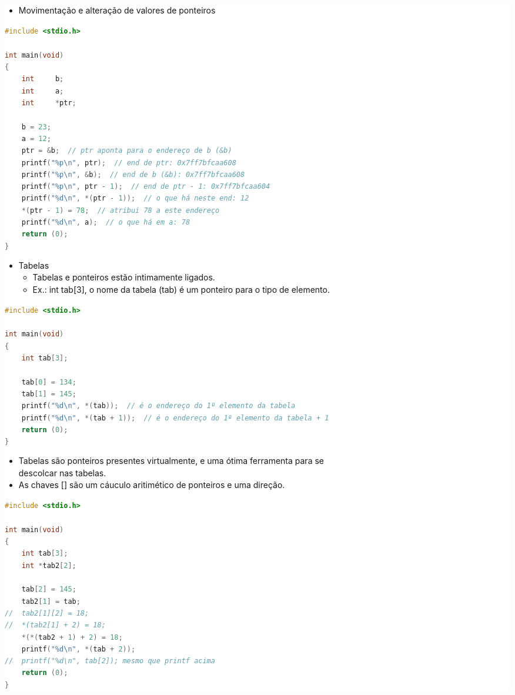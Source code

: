 ```c
```

- Movimentação e alteração de valores de ponteiros

```c
#include <stdio.h>

int main(void)
{
    int     b;
    int     a;
    int     *ptr;

    b = 23;
    a = 12;
    ptr = &b;  // ptr aponta para o endereço de b (&b)
    printf("%p\n", ptr);  // end de ptr: 0x7ff7bfcaa608
    printf("%p\n", &b);  // end de b (&b): 0x7ff7bfcaa608
    printf("%p\n", ptr - 1);  // end de ptr - 1: 0x7ff7bfcaa604
    printf("%d\n", *(ptr - 1));  // o que há neste end: 12
    *(ptr - 1) = 78;  // atribui 78 a este endereço
    printf("%d\n", a);  // o que há em a: 78
    return (0);
}
```

- Tabelas
    - Tabelas e ponteiros estão intimamente ligados.
    - Ex.: int tab[3], o nome da tabela (tab) é um ponteiro para o tipo de elemento.

```c
#include <stdio.h>

int main(void)
{
    int tab[3];

    tab[0] = 134;
    tab[1] = 145;
    printf("%d\n", *(tab));  // é o endereço do 1º elemento da tabela
    printf("%d\n", *(tab + 1));  // é o endereço do 1º elemento da tabela + 1
    return (0);
}
```
- Tabelas são ponteiros presentes virtualmente, e uma ótima ferramenta para se\
descolcar nas tabelas.
- As chaves [] são um cáuculo aritimético de ponteiros e uma direção.

```c
#include <stdio.h>

int main(void)
{
    int tab[3];
    int *tab2[2];

    tab[2] = 145;
    tab2[1] = tab;
//  tab2[1][2] = 18;
//  *(tab2[1] + 2) = 18;
    *(*(tab2 + 1) + 2) = 18;
    printf("%d\n", *(tab + 2));
//  printf("%d\n", tab[2]); mesmo que printf acima
    return (0);
}
```